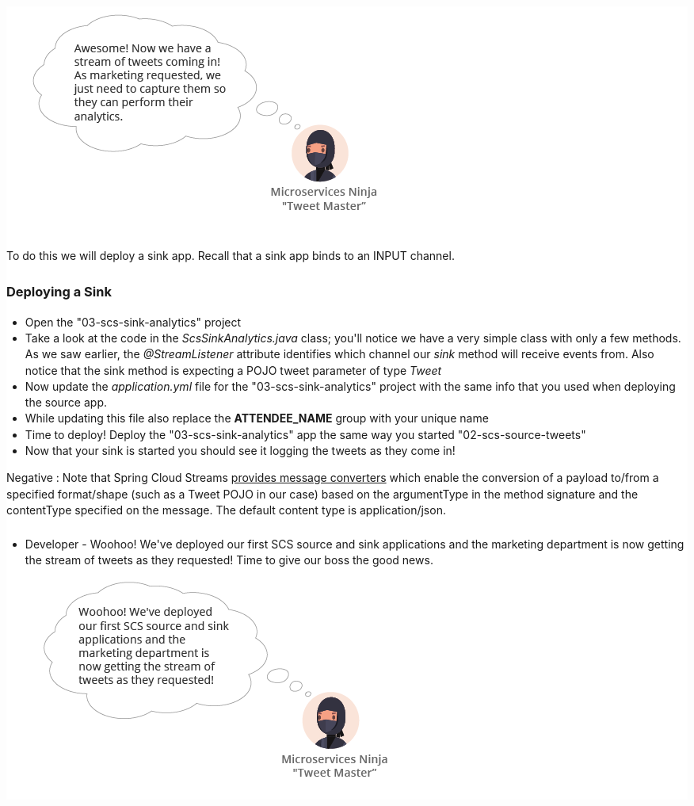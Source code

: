 ![story_section3_g2](images/story_section3_g2.png)

To do this we will deploy a sink app.  Recall that a sink app binds to an INPUT channel. 

### Deploying a Sink
* Open the "03-scs-sink-analytics" project 
* Take a look at the code in the *ScsSinkAnalytics.java* class; you'll notice we have a very simple class with only a few methods. As we saw earlier, the *@StreamListener* attribute identifies which channel our *sink* method will receive events from. Also notice that the sink method is expecting a POJO tweet parameter of type *Tweet*
* Now update the *application.yml* file for the "03-scs-sink-analytics" project with the same info that you used when deploying the source app.
* While updating this file also replace the **ATTENDEE_NAME** group with your unique name
* Time to deploy!  Deploy the "03-scs-sink-analytics" app the same way you started "02-scs-source-tweets"
* Now that your sink is started you should see it logging the tweets as they come in! 

Negative
: Note that Spring Cloud Streams [provides message converters](https://docs.spring.io/spring-cloud-stream/docs/current/reference/htmlsingle/#_provided_messageconverters) which enable the conversion of a payload to/from a specified format/shape (such as a Tweet POJO in our case) based on the argumentType in the method signature and the contentType specified on the message. The default content type is application/json.

### 
* Developer - Woohoo! We've deployed our first SCS source and sink applications and the marketing department is now getting the stream of tweets as they requested! Time to give our boss the good news.
![story_section3_g3](images/story_section3_g3.png)
